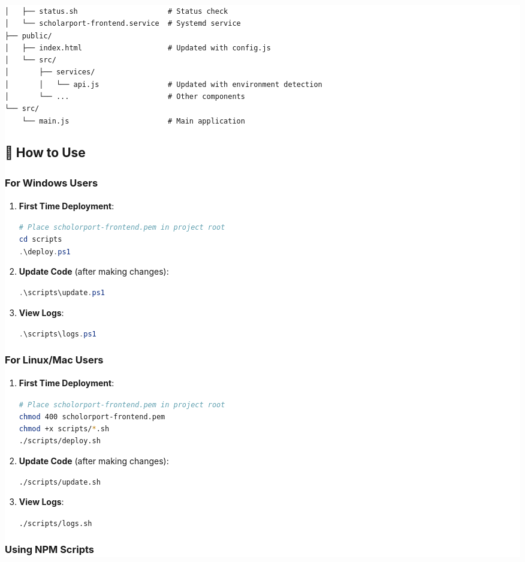 ```
│   ├── status.sh                     # Status check
│   └── scholarport-frontend.service  # Systemd service
├── public/
│   ├── index.html                    # Updated with config.js
│   └── src/
│       ├── services/
│       │   └── api.js                # Updated with environment detection
│       └── ...                       # Other components
└── src/
    └── main.js                       # Main application
```

## 🚀 How to Use

### For Windows Users

1. **First Time Deployment**:
   ```powershell
   # Place scholorport-frontend.pem in project root
   cd scripts
   .\deploy.ps1
   ```

2. **Update Code** (after making changes):
   ```powershell
   .\scripts\update.ps1
   ```

3. **View Logs**:
   ```powershell
   .\scripts\logs.ps1
   ```

### For Linux/Mac Users

1. **First Time Deployment**:
   ```bash
   # Place scholorport-frontend.pem in project root
   chmod 400 scholorport-frontend.pem
   chmod +x scripts/*.sh
   ./scripts/deploy.sh
   ```

2. **Update Code** (after making changes):
   ```bash
   ./scripts/update.sh
   ```

3. **View Logs**:
   ```bash
   ./scripts/logs.sh
   ```

### Using NPM Scripts
